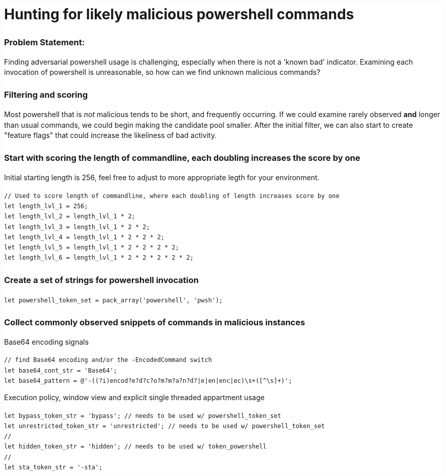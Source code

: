 # Hunting for likely malicious powershell commands

### Problem Statement:
Finding adversarial powershell usage is challenging, especially when there is not a 'known bad' indicator. Examining each invocation of powershell is unreasonable, so how can we find unknown malicious commands?

### Filtering and scoring
Most powershell that is _not_ malicious tends to be short, and frequently occurring. If we could examine rarely observed **and** longer than usual commands, we could begin making the candidate pool smaller. After the initial filter, we can also start to create "feature flags" that could increase the likeliness of bad activity.

### Start with scoring the length of commandline, each doubling increases the score by one

Initial starting length is 256, feel free to adjust to more appropriate legth for your environment.

```
// Used to score length of commandline, where each doubling of length increases score by one
let length_lvl_1 = 256;
let length_lvl_2 = length_lvl_1 * 2;
let length_lvl_3 = length_lvl_1 * 2 * 2;
let length_lvl_4 = length_lvl_1 * 2 * 2 * 2;
let length_lvl_5 = length_lvl_1 * 2 * 2 * 2 * 2;
let length_lvl_6 = length_lvl_1 * 2 * 2 * 2 * 2 * 2;
```

### Create a set of strings for powershell invocation

```
let powershell_token_set = pack_array('powershell', 'pwsh');
```

### Collect commonly observed snippets of commands in malicious instances

Base64 encoding signals
```
// find Base64 encoding and/or the -EncodedCommand switch
let base64_cont_str = 'Base64';
let base64_pattern = @'-((?i)encod?e?d?c?o?m?m?a?n?d?|e|en|enc|ec)\s+([^\s]+)';
```

Execution policy, window view and explicit single threaded appartment usage
```
let bypass_token_str = 'bypass'; // needs to be used w/ powershell_token_set
let unrestricted_token_str = 'unrestricted'; // needs to be used w/ powershell_token_set
//
let hidden_token_str = 'hidden'; // needs to be used w/ token_powershell
//
let sta_token_str = '-sta';
```
